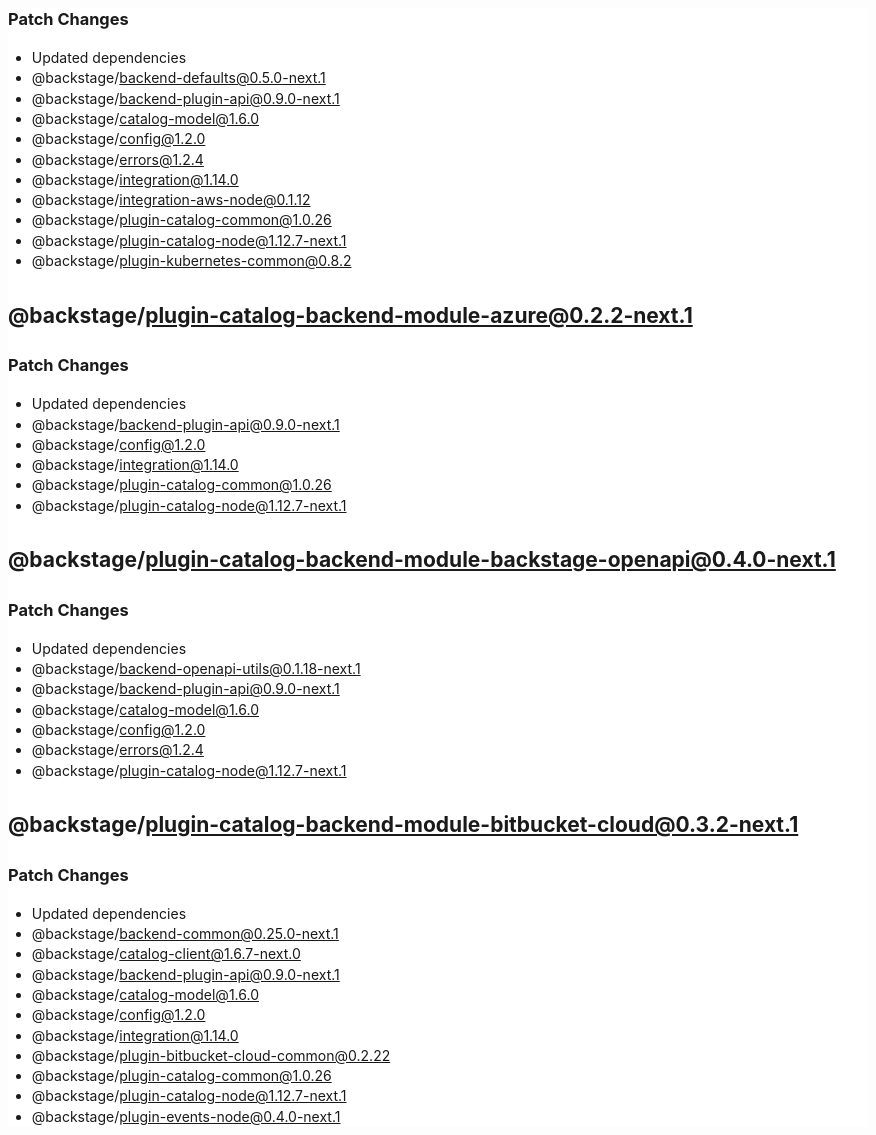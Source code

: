 ### Patch Changes

- Updated dependencies
 - @backstage/backend-defaults@0.5.0-next.1
 - @backstage/backend-plugin-api@0.9.0-next.1
 - @backstage/catalog-model@1.6.0
 - @backstage/config@1.2.0
 - @backstage/errors@1.2.4
 - @backstage/integration@1.14.0
 - @backstage/integration-aws-node@0.1.12
 - @backstage/plugin-catalog-common@1.0.26
 - @backstage/plugin-catalog-node@1.12.7-next.1
 - @backstage/plugin-kubernetes-common@0.8.2

## @backstage/plugin-catalog-backend-module-azure@0.2.2-next.1

### Patch Changes

- Updated dependencies
 - @backstage/backend-plugin-api@0.9.0-next.1
 - @backstage/config@1.2.0
 - @backstage/integration@1.14.0
 - @backstage/plugin-catalog-common@1.0.26
 - @backstage/plugin-catalog-node@1.12.7-next.1

## @backstage/plugin-catalog-backend-module-backstage-openapi@0.4.0-next.1

### Patch Changes

- Updated dependencies
 - @backstage/backend-openapi-utils@0.1.18-next.1
 - @backstage/backend-plugin-api@0.9.0-next.1
 - @backstage/catalog-model@1.6.0
 - @backstage/config@1.2.0
 - @backstage/errors@1.2.4
 - @backstage/plugin-catalog-node@1.12.7-next.1

## @backstage/plugin-catalog-backend-module-bitbucket-cloud@0.3.2-next.1

### Patch Changes

- Updated dependencies
 - @backstage/backend-common@0.25.0-next.1
 - @backstage/catalog-client@1.6.7-next.0
 - @backstage/backend-plugin-api@0.9.0-next.1
 - @backstage/catalog-model@1.6.0
 - @backstage/config@1.2.0
 - @backstage/integration@1.14.0
 - @backstage/plugin-bitbucket-cloud-common@0.2.22
 - @backstage/plugin-catalog-common@1.0.26
 - @backstage/plugin-catalog-node@1.12.7-next.1
 - @backstage/plugin-events-node@0.4.0-next.1
